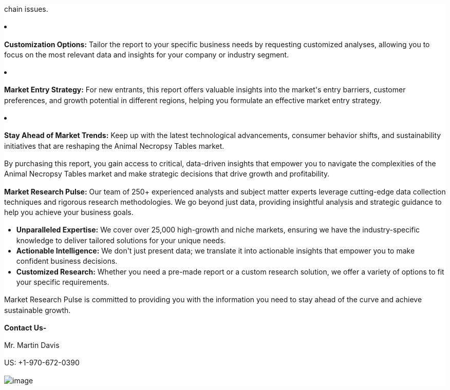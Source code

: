 chain issues.</p></li><li><p><strong>Customization Options:</strong> Tailor the report to your specific business needs by requesting customized analyses, allowing you to focus on the most relevant data and insights for your company or industry segment.</p></li><li><p><strong>Market Entry Strategy:</strong> For new entrants, this report offers valuable insights into the market's entry barriers, customer preferences, and growth potential in different regions, helping you formulate an effective market entry strategy.</p></li><li><p><strong>Stay Ahead of Market Trends:</strong> Keep up with the latest technological advancements, consumer behavior shifts, and sustainability initiatives that are reshaping the Animal Necropsy Tables market.</p></li></ol><p>By purchasing this report, you gain access to critical, data-driven insights that empower you to navigate the complexities of the Animal Necropsy Tables market and make strategic decisions that drive growth and profitability.</p><p><strong>Market Research Pulse:</strong>&nbsp;Our team of 250+ experienced analysts and subject matter experts leverage cutting-edge data collection techniques and rigorous research methodologies. We go beyond just data, providing insightful analysis and strategic guidance to help you achieve your business goals.</p><ul><li><strong>Unparalleled Expertise:</strong>&nbsp;We cover over 25,000 high-growth and niche markets, ensuring we have the industry-specific knowledge to deliver tailored solutions for your unique needs.</li><li><strong>Actionable Intelligence:</strong>&nbsp;We don't just present data; we translate it into actionable insights that empower you to make confident business decisions.</li><li><strong>Customized Research:</strong>&nbsp;Whether you need a pre-made report or a custom research solution, we offer a variety of options to fit your specific requirements.</li></ul><p>Market Research Pulse is committed to providing you with the information you need to stay ahead of the curve and achieve sustainable growth.</p><p><strong>Contact Us-</strong></p><p>Mr. Martin Davis</p><p>US: +1-970-672-0390</p>
![image](https://github.com/user-attachments/assets/407d3f28-d06e-4be8-abfd-3664765bd1e5)
